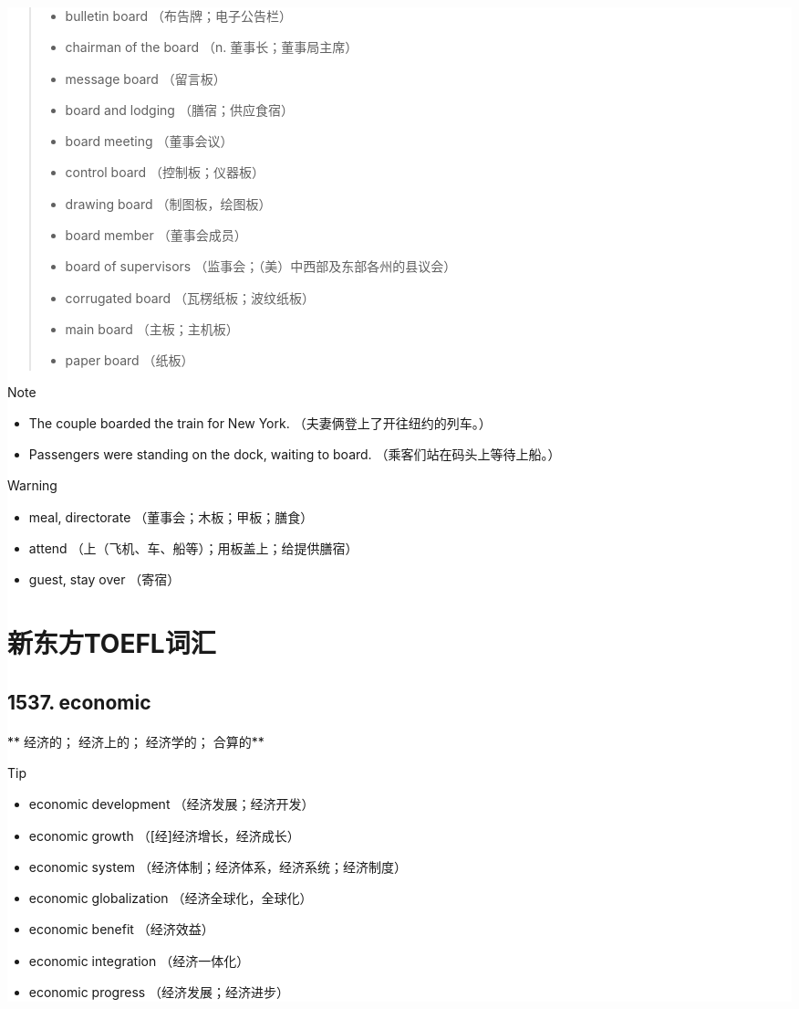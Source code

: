 >
> - bulletin board （布告牌；电子公告栏）
>
> - chairman of the board （n. 董事长；董事局主席）
>
> - message board （留言板）
>
> - board and lodging （膳宿；供应食宿）
>
> - board meeting （董事会议）
>
> - control board （控制板；仪器板）
>
> - drawing board （制图板，绘图板）
>
> - board member （董事会成员）
>
> - board of supervisors （监事会；（美）中西部及东部各州的县议会）
>
> - corrugated board （瓦楞纸板；波纹纸板）
>
> - main board （主板；主机板）
>
> - paper board （纸板）
>

> [!NOTE]
>
> - The couple boarded the train for New York. （夫妻俩登上了开往纽约的列车。）
>
> - Passengers were standing on the dock, waiting to board. （乘客们站在码头上等待上船。）
>

> [!WARNING]
>
> - meal, directorate （董事会；木板；甲板；膳食）
>
> - attend （上（飞机、车、船等）；用板盖上；给提供膳宿）
>
> - guest, stay over （寄宿）
>

# 新东方TOEFL词汇

## 1537. economic

** 经济的； 经济上的； 经济学的； 合算的**

> [!TIP]
>
> - economic development （经济发展；经济开发）
>
> - economic growth （[经]经济增长，经济成长）
>
> - economic system （经济体制；经济体系，经济系统；经济制度）
>
> - economic globalization （经济全球化，全球化）
>
> - economic benefit （经济效益）
>
> - economic integration （经济一体化）
>
> - economic progress （经济发展；经济进步）
>